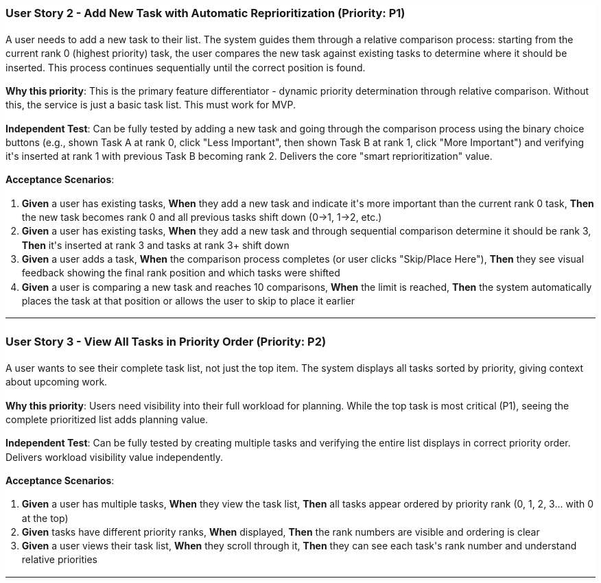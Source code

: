
### User Story 2 - Add New Task with Automatic Reprioritization (Priority: P1)

A user needs to add a new task to their list. The system guides them through a relative comparison process: starting from the current rank 0 (highest priority) task, the user compares the new task against existing tasks to determine where it should be inserted. This process continues sequentially until the correct position is found.

**Why this priority**: This is the primary feature differentiator - dynamic priority determination through relative comparison. Without this, the service is just a basic task list. This must work for MVP.

**Independent Test**: Can be fully tested by adding a new task and going through the comparison process using the binary choice buttons (e.g., shown Task A at rank 0, click "Less Important", then shown Task B at rank 1, click "More Important") and verifying it's inserted at rank 1 with previous Task B becoming rank 2. Delivers the core "smart reprioritization" value.

**Acceptance Scenarios**:

1. **Given** a user has existing tasks, **When** they add a new task and indicate it's more important than the current rank 0 task, **Then** the new task becomes rank 0 and all previous tasks shift down (0→1, 1→2, etc.)
2. **Given** a user has existing tasks, **When** they add a new task and through sequential comparison determine it should be rank 3, **Then** it's inserted at rank 3 and tasks at rank 3+ shift down
3. **Given** a user adds a task, **When** the comparison process completes (or user clicks "Skip/Place Here"), **Then** they see visual feedback showing the final rank position and which tasks were shifted
4. **Given** a user is comparing a new task and reaches 10 comparisons, **When** the limit is reached, **Then** the system automatically places the task at that position or allows the user to skip to place it earlier

---

### User Story 3 - View All Tasks in Priority Order (Priority: P2)

A user wants to see their complete task list, not just the top item. The system displays all tasks sorted by priority, giving context about upcoming work.

**Why this priority**: Users need visibility into their full workload for planning. While the top task is most critical (P1), seeing the complete prioritized list adds planning value.

**Independent Test**: Can be fully tested by creating multiple tasks and verifying the entire list displays in correct priority order. Delivers workload visibility value independently.

**Acceptance Scenarios**:

1. **Given** a user has multiple tasks, **When** they view the task list, **Then** all tasks appear ordered by priority rank (0, 1, 2, 3... with 0 at the top)
2. **Given** tasks have different priority ranks, **When** displayed, **Then** the rank numbers are visible and ordering is clear
3. **Given** a user views their task list, **When** they scroll through it, **Then** they can see each task's rank number and understand relative priorities

---
